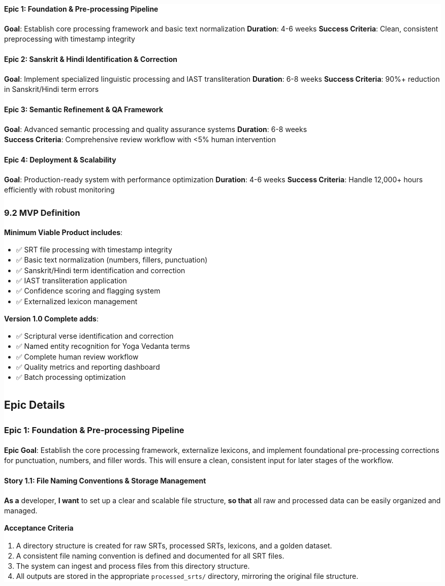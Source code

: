 #### Epic 1: Foundation & Pre-processing Pipeline
**Goal**: Establish core processing framework and basic text normalization
**Duration**: 4-6 weeks
**Success Criteria**: Clean, consistent preprocessing with timestamp integrity

#### Epic 2: Sanskrit & Hindi Identification & Correction  
**Goal**: Implement specialized linguistic processing and IAST transliteration
**Duration**: 6-8 weeks
**Success Criteria**: 90%+ reduction in Sanskrit/Hindi term errors

#### Epic 3: Semantic Refinement & QA Framework
**Goal**: Advanced semantic processing and quality assurance systems
**Duration**: 6-8 weeks  
**Success Criteria**: Comprehensive review workflow with <5% human intervention

#### Epic 4: Deployment & Scalability
**Goal**: Production-ready system with performance optimization
**Duration**: 4-6 weeks
**Success Criteria**: Handle 12,000+ hours efficiently with robust monitoring

### 9.2 MVP Definition

**Minimum Viable Product includes**:
- ✅ SRT file processing with timestamp integrity
- ✅ Basic text normalization (numbers, fillers, punctuation)
- ✅ Sanskrit/Hindi term identification and correction
- ✅ IAST transliteration application
- ✅ Confidence scoring and flagging system
- ✅ Externalized lexicon management

**Version 1.0 Complete adds**:
- ✅ Scriptural verse identification and correction
- ✅ Named entity recognition for Yoga Vedanta terms
- ✅ Complete human review workflow
- ✅ Quality metrics and reporting dashboard
- ✅ Batch processing optimization

## Epic Details

### Epic 1: Foundation & Pre-processing Pipeline

**Epic Goal**: Establish the core processing framework, externalize lexicons, and implement foundational pre-processing corrections for punctuation, numbers, and filler words. This will ensure a clean, consistent input for later stages of the workflow.

#### Story 1.1: File Naming Conventions & Storage Management
**As a** developer,
**I want** to set up a clear and scalable file structure,
**so that** all raw and processed data can be easily organized and managed.

**Acceptance Criteria**
1.  A directory structure is created for raw SRTs, processed SRTs, lexicons, and a golden dataset.
2.  A consistent file naming convention is defined and documented for all SRT files.
3.  The system can ingest and process files from this directory structure.
4.  All outputs are stored in the appropriate `processed_srts/` directory, mirroring the original file structure.
